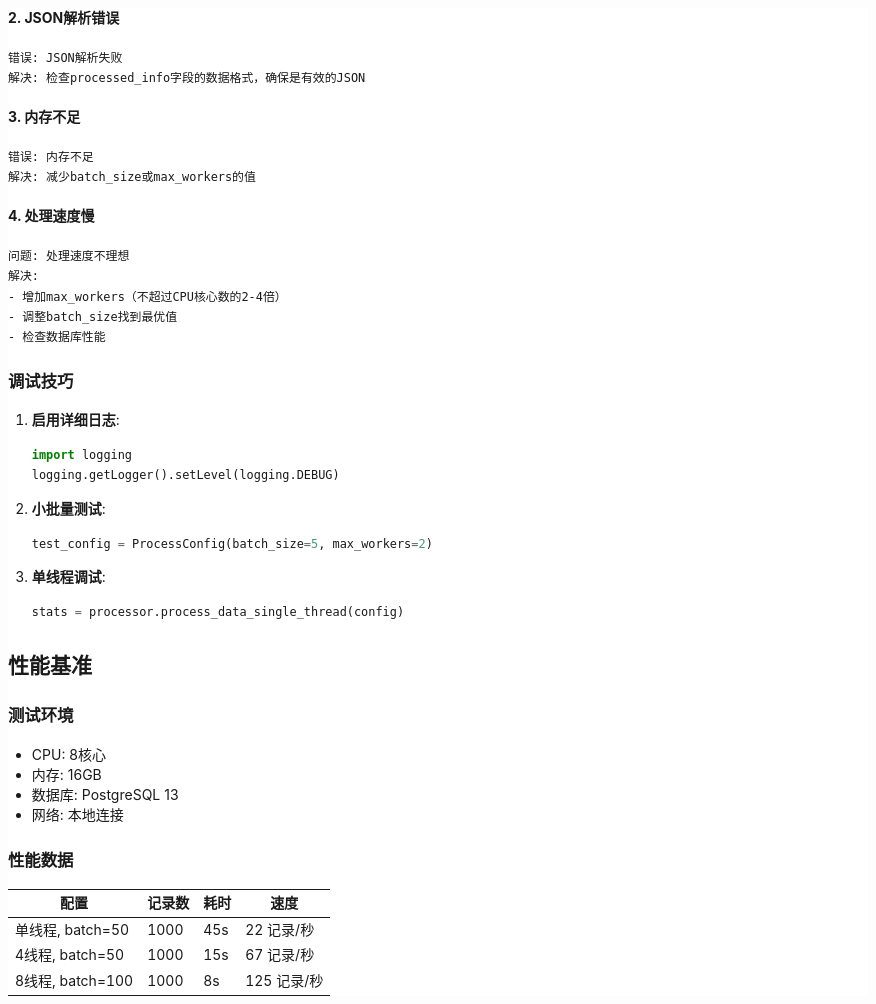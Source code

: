 #### 2. JSON解析错误
```
错误: JSON解析失败
解决: 检查processed_info字段的数据格式，确保是有效的JSON
```

#### 3. 内存不足
```
错误: 内存不足
解决: 减少batch_size或max_workers的值
```

#### 4. 处理速度慢
```
问题: 处理速度不理想
解决: 
- 增加max_workers（不超过CPU核心数的2-4倍）
- 调整batch_size找到最优值
- 检查数据库性能
```

### 调试技巧

1. **启用详细日志**:
   ```python
   import logging
   logging.getLogger().setLevel(logging.DEBUG)
   ```

2. **小批量测试**:
   ```python
   test_config = ProcessConfig(batch_size=5, max_workers=2)
   ```

3. **单线程调试**:
   ```python
   stats = processor.process_data_single_thread(config)
   ```

## 性能基准

### 测试环境
- CPU: 8核心
- 内存: 16GB
- 数据库: PostgreSQL 13
- 网络: 本地连接

### 性能数据
| 配置 | 记录数 | 耗时 | 速度 |
|------|--------|------|------|
| 单线程, batch=50 | 1000 | 45s | 22 记录/秒 |
| 4线程, batch=50 | 1000 | 15s | 67 记录/秒 |
| 8线程, batch=100 | 1000 | 8s | 125 记录/秒 |
